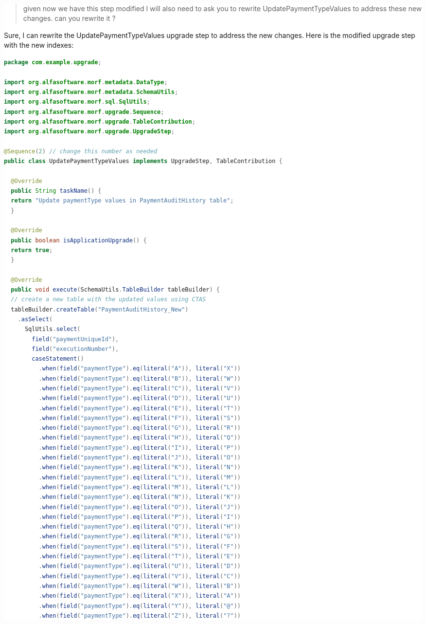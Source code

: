 >given now we have this step modified I will also need to ask you to rewrite UpdatePaymentTypeValues to address these new changes. can you rewrite it ?


Sure, I can rewrite the UpdatePaymentTypeValues upgrade step to address the new changes. Here is the modified upgrade step with the new indexes:

```java
package com.example.upgrade;

import org.alfasoftware.morf.metadata.DataType;
import org.alfasoftware.morf.metadata.SchemaUtils;
import org.alfasoftware.morf.sql.SqlUtils;
import org.alfasoftware.morf.upgrade.Sequence;
import org.alfasoftware.morf.upgrade.TableContribution;
import org.alfasoftware.morf.upgrade.UpgradeStep;

@Sequence(2) // change this number as needed
public class UpdatePaymentTypeValues implements UpgradeStep, TableContribution {

  @Override
  public String taskName() {
  return "Update paymentType values in PaymentAuditHistory table";
  }

  @Override
  public boolean isApplicationUpgrade() {
  return true;
  }

  @Override
  public void execute(SchemaUtils.TableBuilder tableBuilder) {
  // create a new table with the updated values using CTAS
  tableBuilder.createTable("PaymentAuditHistory_New")
    .asSelect(
      SqlUtils.select(
        field("paymentUniqueId"),
        field("executionNumber"),
        caseStatement()
          .when(field("paymentType").eq(literal("A")), literal("X"))
          .when(field("paymentType").eq(literal("B")), literal("W"))
          .when(field("paymentType").eq(literal("C")), literal("V"))
          .when(field("paymentType").eq(literal("D")), literal("U"))
          .when(field("paymentType").eq(literal("E")), literal("T"))
          .when(field("paymentType").eq(literal("F")), literal("S"))
          .when(field("paymentType").eq(literal("G")), literal("R"))
          .when(field("paymentType").eq(literal("H")), literal("Q"))
          .when(field("paymentType").eq(literal("I")), literal("P"))
          .when(field("paymentType").eq(literal("J")), literal("O"))
          .when(field("paymentType").eq(literal("K")), literal("N"))
          .when(field("paymentType").eq(literal("L")), literal("M"))
          .when(field("paymentType").eq(literal("M")), literal("L"))
          .when(field("paymentType").eq(literal("N")), literal("K"))
          .when(field("paymentType").eq(literal("O")), literal("J"))
          .when(field("paymentType").eq(literal("P")), literal("I"))
          .when(field("paymentType").eq(literal("Q")), literal("H"))
          .when(field("paymentType").eq(literal("R")), literal("G"))
          .when(field("paymentType").eq(literal("S")), literal("F"))
          .when(field("paymentType").eq(literal("T")), literal("E"))
          .when(field("paymentType").eq(literal("U")), literal("D"))
          .when(field("paymentType").eq(literal("V")), literal("C"))
          .when(field("paymentType").eq(literal("W")), literal("B"))
          .when(field("paymentType").eq(literal("X")), literal("A"))
          .when(field("paymentType").eq(literal("Y")), literal("@"))
          .when(field("paymentType").eq(literal("Z")), literal("?"))
```